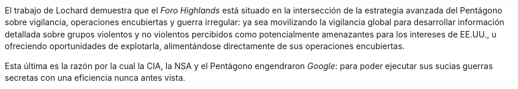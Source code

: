 El trabajo de Lochard demuestra que el _Foro Highlands_ está situado en la intersección de la estrategia avanzada del Pentágono sobre vigilancia, operaciones encubiertas y guerra irregular: ya sea movilizando la vigilancia global para desarrollar información detallada sobre grupos violentos y no violentos percibidos como potencialmente amenazantes para los intereses de EE.UU., u ofreciendo oportunidades de explotarla, alimentándose directamente de sus operaciones encubiertas.

Esta última es la razón por la cual la CIA, la NSA y el Pentágono engendraron _Google_: para poder ejecutar sus sucias guerras secretas con una eficiencia nunca antes vista.
